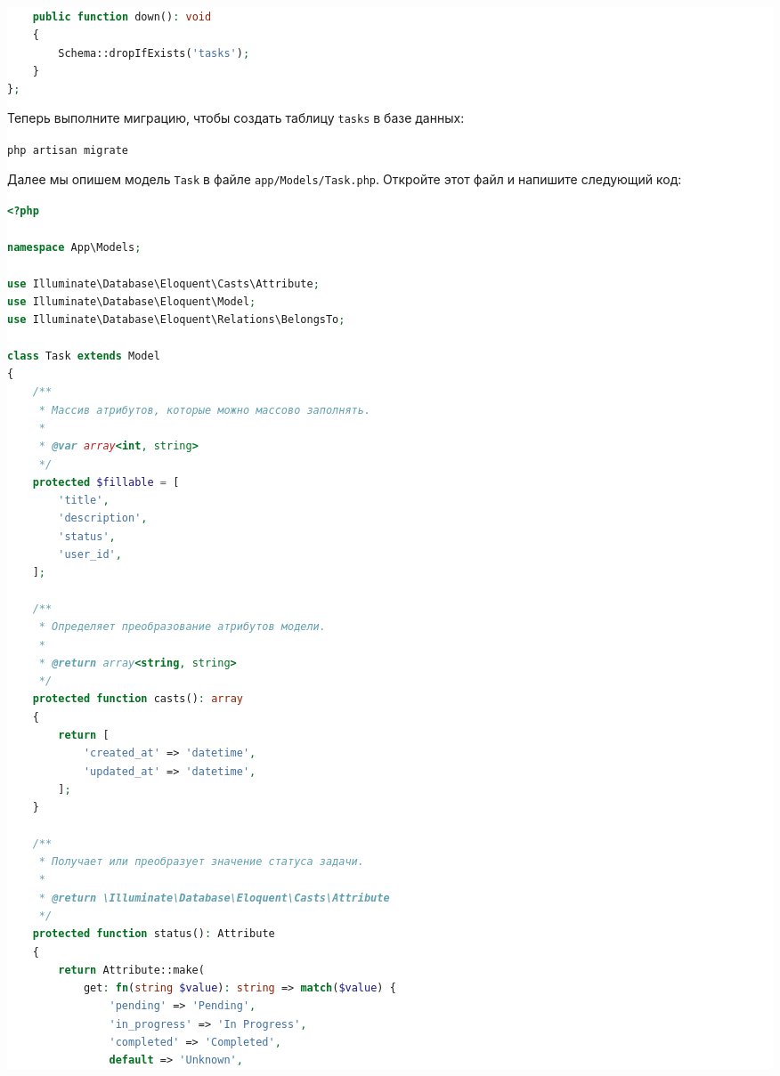 ```php
    public function down(): void
    {
        Schema::dropIfExists('tasks');
    }
};
```

Теперь выполните миграцию, чтобы создать таблицу `tasks` в базе данных:

```bash
php artisan migrate
```

Далее мы опишем модель `Task` в файле `app/Models/Task.php`. Откройте этот файл и напишите следующий код:

```php
<?php

namespace App\Models;

use Illuminate\Database\Eloquent\Casts\Attribute;
use Illuminate\Database\Eloquent\Model;
use Illuminate\Database\Eloquent\Relations\BelongsTo;

class Task extends Model
{
    /**
     * Массив атрибутов, которые можно массово заполнять.
     *
     * @var array<int, string>
     */
    protected $fillable = [
        'title',
        'description',
        'status',
        'user_id',
    ];

    /**
     * Определяет преобразование атрибутов модели.
     *
     * @return array<string, string>
     */
    protected function casts(): array
    {
        return [
            'created_at' => 'datetime',
            'updated_at' => 'datetime',
        ];
    }

    /**
     * Получает или преобразует значение статуса задачи.
     *
     * @return \Illuminate\Database\Eloquent\Casts\Attribute
     */
    protected function status(): Attribute
    {
        return Attribute::make(
            get: fn(string $value): string => match($value) {
                'pending' => 'Pending',
                'in_progress' => 'In Progress',
                'completed' => 'Completed',
                default => 'Unknown',
```